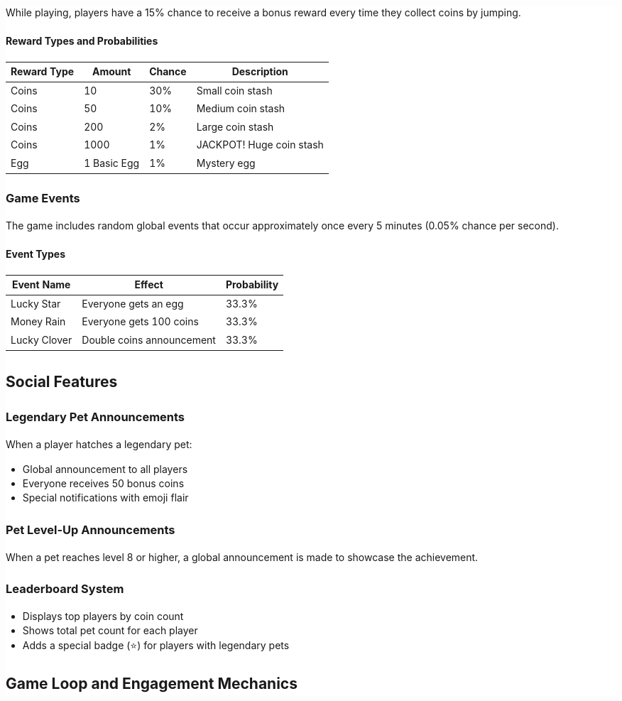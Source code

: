 While playing, players have a 15% chance to receive a bonus reward every time they collect coins by jumping.

#### Reward Types and Probabilities

| Reward Type | Amount      | Chance | Description              |
| ----------- | ----------- | ------ | ------------------------ |
| Coins       | 10          | 30%    | Small coin stash         |
| Coins       | 50          | 10%    | Medium coin stash        |
| Coins       | 200         | 2%     | Large coin stash         |
| Coins       | 1000        | 1%     | JACKPOT! Huge coin stash |
| Egg         | 1 Basic Egg | 1%     | Mystery egg              |

### Game Events

The game includes random global events that occur approximately once every 5 minutes (0.05% chance per second).

#### Event Types

| Event Name   | Effect                    | Probability |
| ------------ | ------------------------- | ----------- |
| Lucky Star   | Everyone gets an egg      | 33.3%       |
| Money Rain   | Everyone gets 100 coins   | 33.3%       |
| Lucky Clover | Double coins announcement | 33.3%       |

## Social Features

### Legendary Pet Announcements

When a player hatches a legendary pet:

- Global announcement to all players
- Everyone receives 50 bonus coins
- Special notifications with emoji flair

### Pet Level-Up Announcements

When a pet reaches level 8 or higher, a global announcement is made to showcase the achievement.

### Leaderboard System

- Displays top players by coin count
- Shows total pet count for each player
- Adds a special badge (⭐) for players with legendary pets

## Game Loop and Engagement Mechanics
